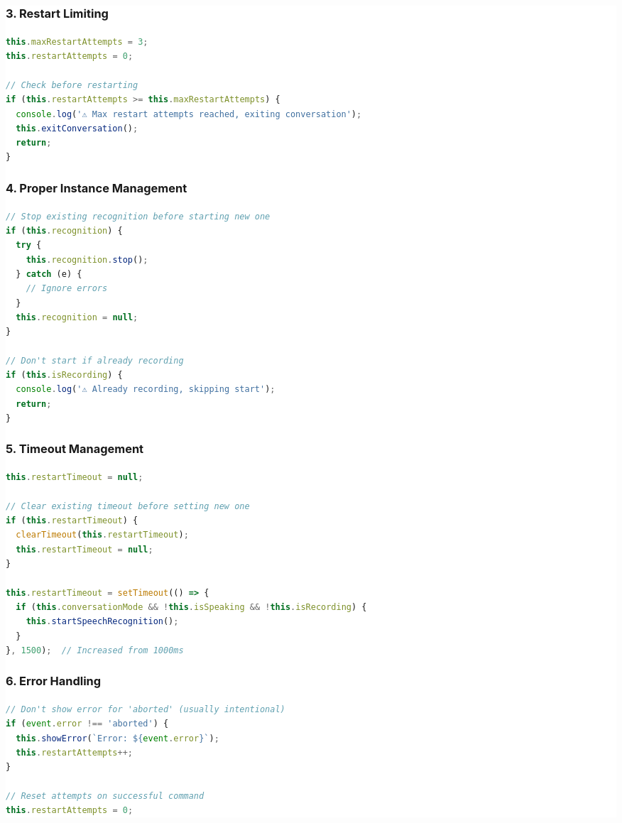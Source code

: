 ### 3. Restart Limiting
```javascript
this.maxRestartAttempts = 3;
this.restartAttempts = 0;

// Check before restarting
if (this.restartAttempts >= this.maxRestartAttempts) {
  console.log('⚠️ Max restart attempts reached, exiting conversation');
  this.exitConversation();
  return;
}
```

### 4. Proper Instance Management
```javascript
// Stop existing recognition before starting new one
if (this.recognition) {
  try {
    this.recognition.stop();
  } catch (e) {
    // Ignore errors
  }
  this.recognition = null;
}

// Don't start if already recording
if (this.isRecording) {
  console.log('⚠️ Already recording, skipping start');
  return;
}
```

### 5. Timeout Management
```javascript
this.restartTimeout = null;

// Clear existing timeout before setting new one
if (this.restartTimeout) {
  clearTimeout(this.restartTimeout);
  this.restartTimeout = null;
}

this.restartTimeout = setTimeout(() => {
  if (this.conversationMode && !this.isSpeaking && !this.isRecording) {
    this.startSpeechRecognition();
  }
}, 1500);  // Increased from 1000ms
```

### 6. Error Handling
```javascript
// Don't show error for 'aborted' (usually intentional)
if (event.error !== 'aborted') {
  this.showError(`Error: ${event.error}`);
  this.restartAttempts++;
}

// Reset attempts on successful command
this.restartAttempts = 0;
```
